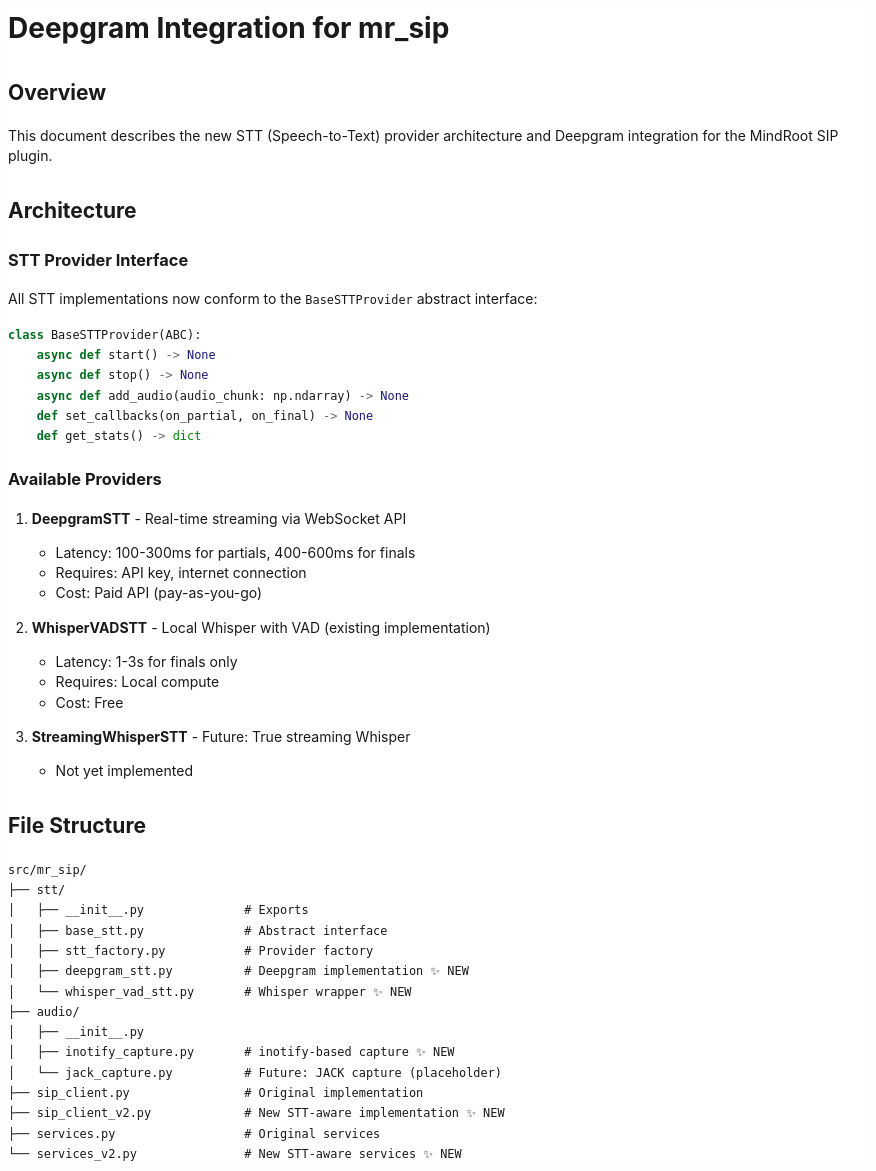 # Deepgram Integration for mr_sip

## Overview

This document describes the new STT (Speech-to-Text) provider architecture and Deepgram integration for the MindRoot SIP plugin.

## Architecture

### STT Provider Interface

All STT implementations now conform to the `BaseSTTProvider` abstract interface:

```python
class BaseSTTProvider(ABC):
    async def start() -> None
    async def stop() -> None
    async def add_audio(audio_chunk: np.ndarray) -> None
    def set_callbacks(on_partial, on_final) -> None
    def get_stats() -> dict
```

### Available Providers

1. **DeepgramSTT** - Real-time streaming via WebSocket API
   - Latency: 100-300ms for partials, 400-600ms for finals
   - Requires: API key, internet connection
   - Cost: Paid API (pay-as-you-go)

2. **WhisperVADSTT** - Local Whisper with VAD (existing implementation)
   - Latency: 1-3s for finals only
   - Requires: Local compute
   - Cost: Free

3. **StreamingWhisperSTT** - Future: True streaming Whisper
   - Not yet implemented

## File Structure

```
src/mr_sip/
├── stt/
│   ├── __init__.py              # Exports
│   ├── base_stt.py              # Abstract interface
│   ├── stt_factory.py           # Provider factory
│   ├── deepgram_stt.py          # Deepgram implementation ✨ NEW
│   └── whisper_vad_stt.py       # Whisper wrapper ✨ NEW
├── audio/
│   ├── __init__.py
│   ├── inotify_capture.py       # inotify-based capture ✨ NEW
│   └── jack_capture.py          # Future: JACK capture (placeholder)
├── sip_client.py                # Original implementation
├── sip_client_v2.py             # New STT-aware implementation ✨ NEW
├── services.py                  # Original services
└── services_v2.py               # New STT-aware services ✨ NEW
```
